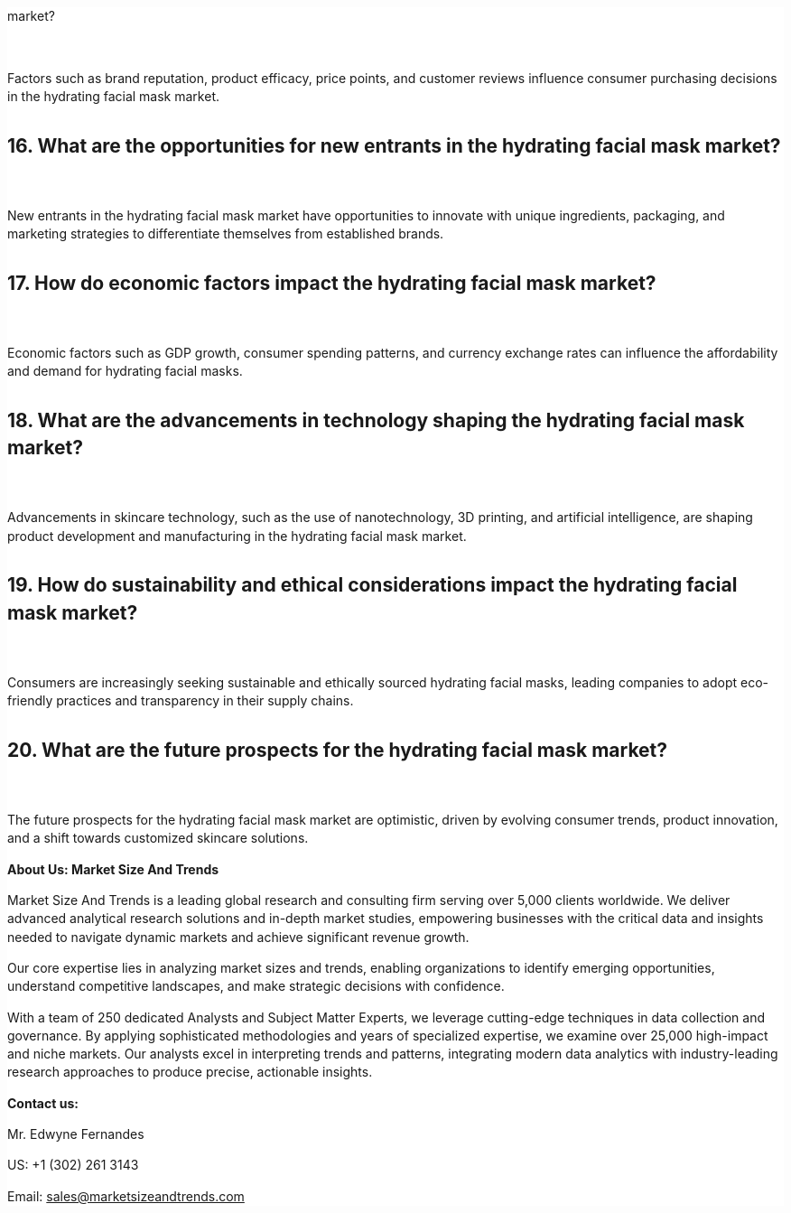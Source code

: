 market?</h2><p>&nbsp;</p><p>Factors such as brand reputation, product efficacy, price points, and customer reviews influence consumer purchasing decisions in the hydrating facial mask market.</p><h2>16. What are the opportunities for new entrants in the hydrating facial mask market?</h2><p>&nbsp;</p><p>New entrants in the hydrating facial mask market have opportunities to innovate with unique ingredients, packaging, and marketing strategies to differentiate themselves from established brands.</p><h2>17. How do economic factors impact the hydrating facial mask market?</h2><p>&nbsp;</p><p>Economic factors such as GDP growth, consumer spending patterns, and currency exchange rates can influence the affordability and demand for hydrating facial masks.</p><h2>18. What are the advancements in technology shaping the hydrating facial mask market?</h2><p>&nbsp;</p><p>Advancements in skincare technology, such as the use of nanotechnology, 3D printing, and artificial intelligence, are shaping product development and manufacturing in the hydrating facial mask market.</p><h2>19. How do sustainability and ethical considerations impact the hydrating facial mask market?</h2><p>&nbsp;</p><p>Consumers are increasingly seeking sustainable and ethically sourced hydrating facial masks, leading companies to adopt eco-friendly practices and transparency in their supply chains.</p><h2>20. What are the future prospects for the hydrating facial mask market?</h2><p>&nbsp;</p><p>The future prospects for the hydrating facial mask market are optimistic, driven by evolving consumer trends, product innovation, and a shift towards customized skincare solutions.</p></body></html></p><p><strong>About Us:&nbsp;Market Size And Trends</strong></p><p>Market Size And Trends&nbsp;is a leading global research and consulting firm serving over 5,000 clients worldwide. We deliver advanced analytical research solutions and in-depth market studies, empowering businesses with the critical data and insights needed to navigate dynamic markets and achieve significant revenue growth.</p><p>Our core expertise lies in analyzing market sizes and trends, enabling organizations to identify emerging opportunities, understand competitive landscapes, and make strategic decisions with confidence.</p><p>With a team of 250 dedicated Analysts and Subject Matter Experts, we leverage cutting-edge techniques in data collection and governance. By applying sophisticated methodologies and years of specialized expertise, we examine over 25,000 high-impact and niche markets. Our analysts excel in interpreting trends and patterns, integrating modern data analytics with industry-leading research approaches to produce precise, actionable insights.</p><p><strong>Contact us:</strong></p><p>Mr. Edwyne Fernandes</p><p>US: +1 (302) 261 3143</p><p>Email: <a href="mailto:sales@marketsizeandtrends.com">sales@marketsizeandtrends.com</a>&nbsp;</p>
